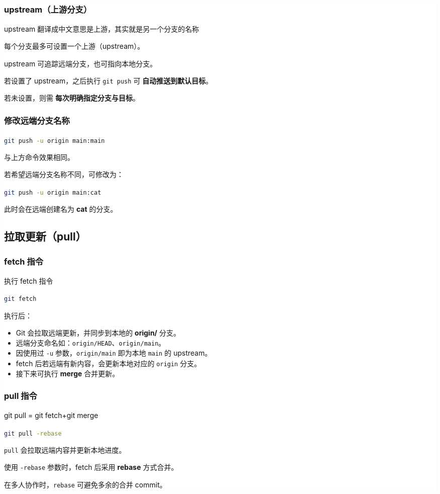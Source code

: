 ### upstream（上游分支）

upstream 翻译成中文意思是上游，其实就是另一个分支的名称

每个分支最多可设置一个上游（upstream）。

upstream 可追踪远端分支，也可指向本地分支。

若设置了 upstream，之后执行 `git push` 可 **自动推送到默认目标**。

若未设置，则需 **每次明确指定分支与目标**。

### 修改远端分支名称

```bash
git push -u origin main:main
```

与上方命令效果相同。

若希望远端分支名称不同，可修改为：

```bash
git push -u origin main:cat
```

此时会在远端创建名为 **cat** 的分支。

## 拉取更新（pull）

### fetch 指令

执行 fetch 指令

```bash
git fetch
```

执行后：

- Git 会拉取远端更新，并同步到本地的 **origin/** 分支。
- 远端分支命名如：`origin/HEAD`、`origin/main`。
- 因使用过 `-u` 参数，`origin/main` 即为本地 `main` 的 upstream。
- fetch 后若远端有新内容，会更新本地对应的 `origin` 分支。
- 接下来可执行 **merge** 合并更新。

### pull 指令

git pull = git fetch+git merge

```bash
git pull -rebase
```

`pull` 会拉取远端内容并更新本地进度。

使用 `-rebase` 参数时，fetch 后采用 **rebase** 方式合并。

在多人协作时，`rebase` 可避免多余的合并 commit。

